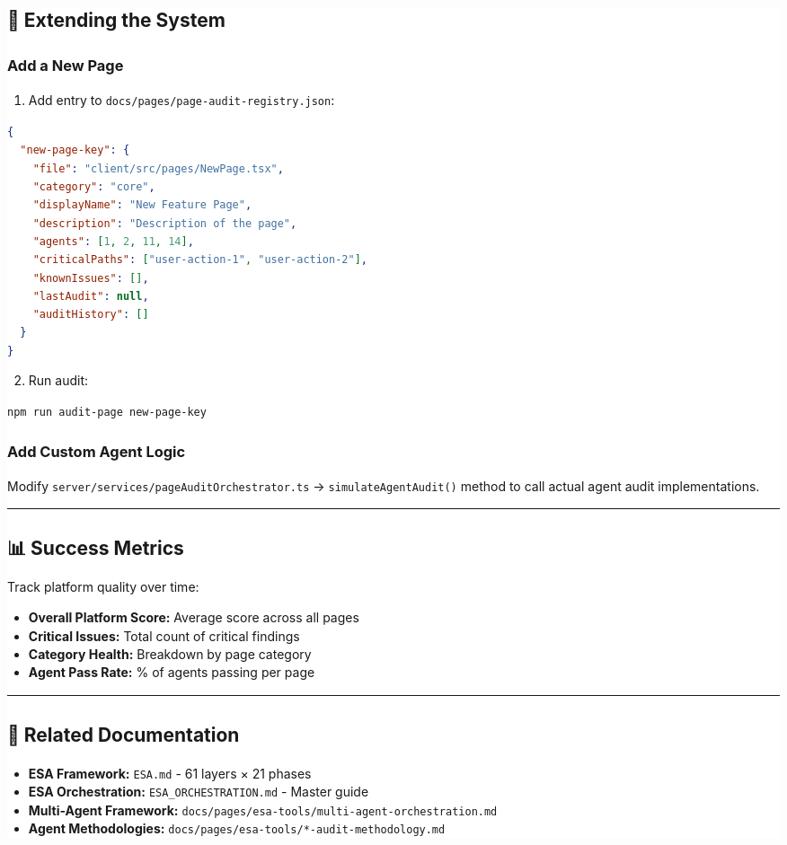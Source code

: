 
## 🔧 Extending the System

### Add a New Page

1. Add entry to `docs/pages/page-audit-registry.json`:
```json
{
  "new-page-key": {
    "file": "client/src/pages/NewPage.tsx",
    "category": "core",
    "displayName": "New Feature Page",
    "description": "Description of the page",
    "agents": [1, 2, 11, 14],
    "criticalPaths": ["user-action-1", "user-action-2"],
    "knownIssues": [],
    "lastAudit": null,
    "auditHistory": []
  }
}
```

2. Run audit:
```bash
npm run audit-page new-page-key
```

### Add Custom Agent Logic

Modify `server/services/pageAuditOrchestrator.ts` → `simulateAgentAudit()` method to call actual agent audit implementations.

---

## 📊 Success Metrics

Track platform quality over time:

- **Overall Platform Score:** Average score across all pages
- **Critical Issues:** Total count of critical findings
- **Category Health:** Breakdown by page category
- **Agent Pass Rate:** % of agents passing per page

---

## 🔗 Related Documentation

- **ESA Framework:** `ESA.md` - 61 layers × 21 phases
- **ESA Orchestration:** `ESA_ORCHESTRATION.md` - Master guide
- **Multi-Agent Framework:** `docs/pages/esa-tools/multi-agent-orchestration.md`
- **Agent Methodologies:** `docs/pages/esa-tools/*-audit-methodology.md`

